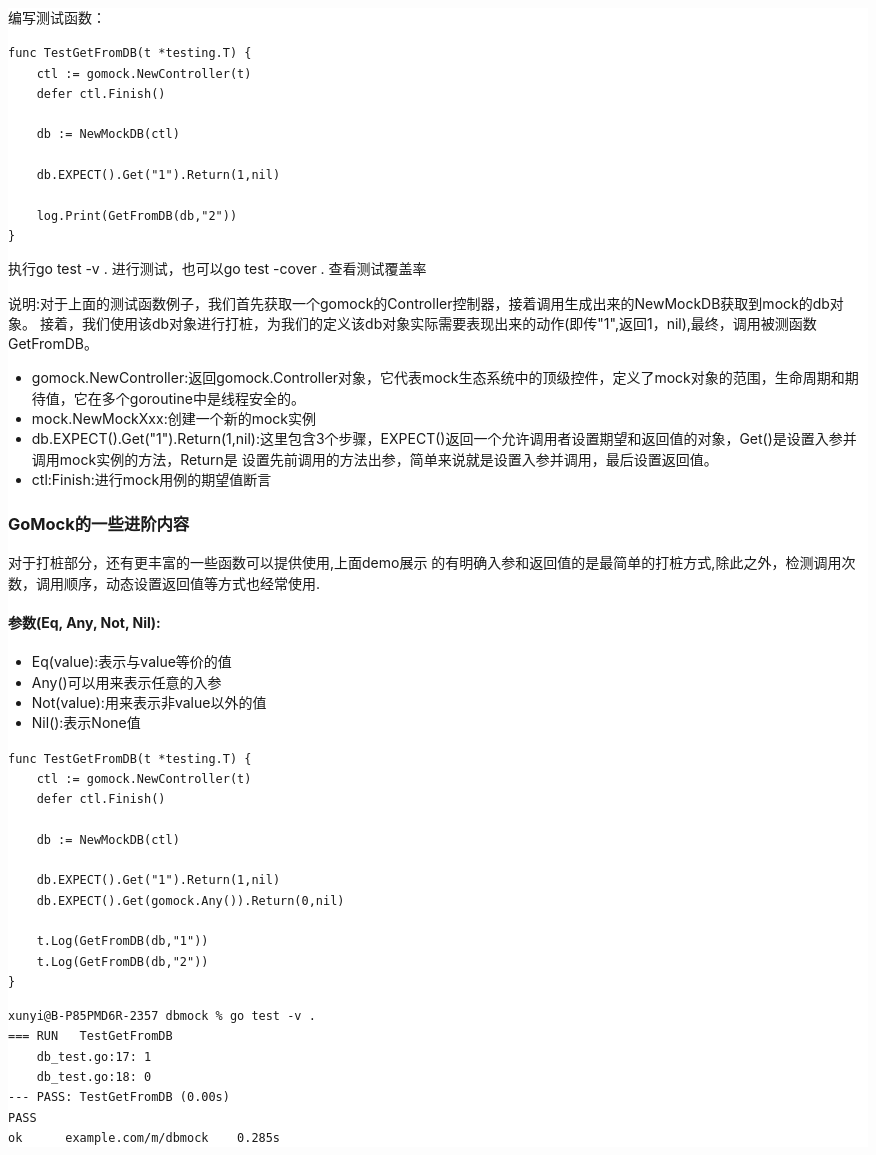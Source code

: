 编写测试函数：

```
func TestGetFromDB(t *testing.T) {
	ctl := gomock.NewController(t)
	defer ctl.Finish()

	db := NewMockDB(ctl)

	db.EXPECT().Get("1").Return(1,nil)

	log.Print(GetFromDB(db,"2"))
}
```

执行go test -v . 进行测试，也可以go test -cover . 查看测试覆盖率

说明:对于上面的测试函数例子，我们首先获取一个gomock的Controller控制器，接着调用生成出来的NewMockDB获取到mock的db对象。
接着，我们使用该db对象进行打桩，为我们的定义该db对象实际需要表现出来的动作(即传"1",返回1，nil),最终，调用被测函数GetFromDB。

- gomock.NewController:返回gomock.Controller对象，它代表mock生态系统中的顶级控件，定义了mock对象的范围，生命周期和期待值，它在多个goroutine中是线程安全的。
- mock.NewMockXxx:创建一个新的mock实例
- db.EXPECT().Get("1").Return(1,nil):这里包含3个步骤，EXPECT()返回一个允许调用者设置期望和返回值的对象，Get()是设置入参并调用mock实例的方法，Return是
  设置先前调用的方法出参，简单来说就是设置入参并调用，最后设置返回值。
- ctl:Finish:进行mock用例的期望值断言

### GoMock的一些进阶内容

对于打桩部分，还有更丰富的一些函数可以提供使用,上面demo展示 的有明确入参和返回值的是最简单的打桩方式,除此之外，检测调用次数，调用顺序，动态设置返回值等方式也经常使用.

#### 参数(Eq, Any, Not, Nil):

- Eq(value):表示与value等价的值
- Any()可以用来表示任意的入参
- Not(value):用来表示非value以外的值
- Nil():表示None值

```
func TestGetFromDB(t *testing.T) {
	ctl := gomock.NewController(t)
	defer ctl.Finish()

	db := NewMockDB(ctl)

	db.EXPECT().Get("1").Return(1,nil)
	db.EXPECT().Get(gomock.Any()).Return(0,nil)

	t.Log(GetFromDB(db,"1"))
	t.Log(GetFromDB(db,"2"))
}
```

```
xunyi@B-P85PMD6R-2357 dbmock % go test -v .
=== RUN   TestGetFromDB
    db_test.go:17: 1
    db_test.go:18: 0
--- PASS: TestGetFromDB (0.00s)
PASS
ok      example.com/m/dbmock    0.285s
```
